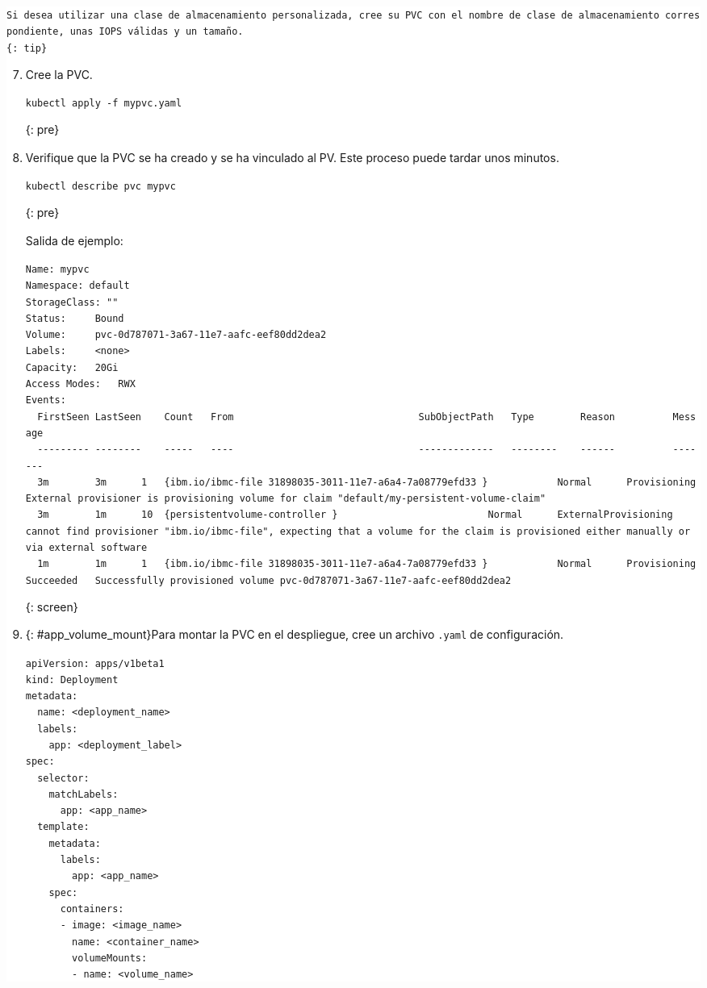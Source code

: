     Si desea utilizar una clase de almacenamiento personalizada, cree su PVC con el nombre de clase de almacenamiento correspondiente, unas IOPS válidas y un tamaño.   
    {: tip}

7.  Cree la PVC.

    ```
    kubectl apply -f mypvc.yaml
    ```
    {: pre}

8.  Verifique que la PVC se ha creado y se ha vinculado al PV. Este proceso puede tardar unos minutos.

    ```
    kubectl describe pvc mypvc
    ```
    {: pre}

    Salida de ejemplo:

    ```
    Name: mypvc
    Namespace: default
    StorageClass: ""
    Status:		Bound
    Volume:		pvc-0d787071-3a67-11e7-aafc-eef80dd2dea2
    Labels:		<none>
    Capacity:	20Gi
    Access Modes:	RWX
    Events:
      FirstSeen	LastSeen	Count	From								SubObjectPath	Type		Reason			Message
      ---------	--------	-----	----								-------------	--------	------			-------
      3m		3m		1	{ibm.io/ibmc-file 31898035-3011-11e7-a6a4-7a08779efd33 }			Normal		Provisioning		External provisioner is provisioning volume for claim "default/my-persistent-volume-claim"
      3m		1m		10	{persistentvolume-controller }							Normal		ExternalProvisioning	cannot find provisioner "ibm.io/ibmc-file", expecting that a volume for the claim is provisioned either manually or via external software
      1m		1m		1	{ibm.io/ibmc-file 31898035-3011-11e7-a6a4-7a08779efd33 }			Normal		ProvisioningSucceeded	Successfully provisioned volume pvc-0d787071-3a67-11e7-aafc-eef80dd2dea2

    ```
    {: screen}

9.  {: #app_volume_mount}Para montar la PVC en el despliegue, cree un archivo `.yaml` de configuración.

    ```
    apiVersion: apps/v1beta1
    kind: Deployment
    metadata:
      name: <deployment_name>
      labels:
        app: <deployment_label>
    spec:
      selector:
        matchLabels:
          app: <app_name>
      template:
        metadata:
          labels:
            app: <app_name>
        spec:
          containers:
          - image: <image_name>
            name: <container_name>
            volumeMounts:
            - name: <volume_name>